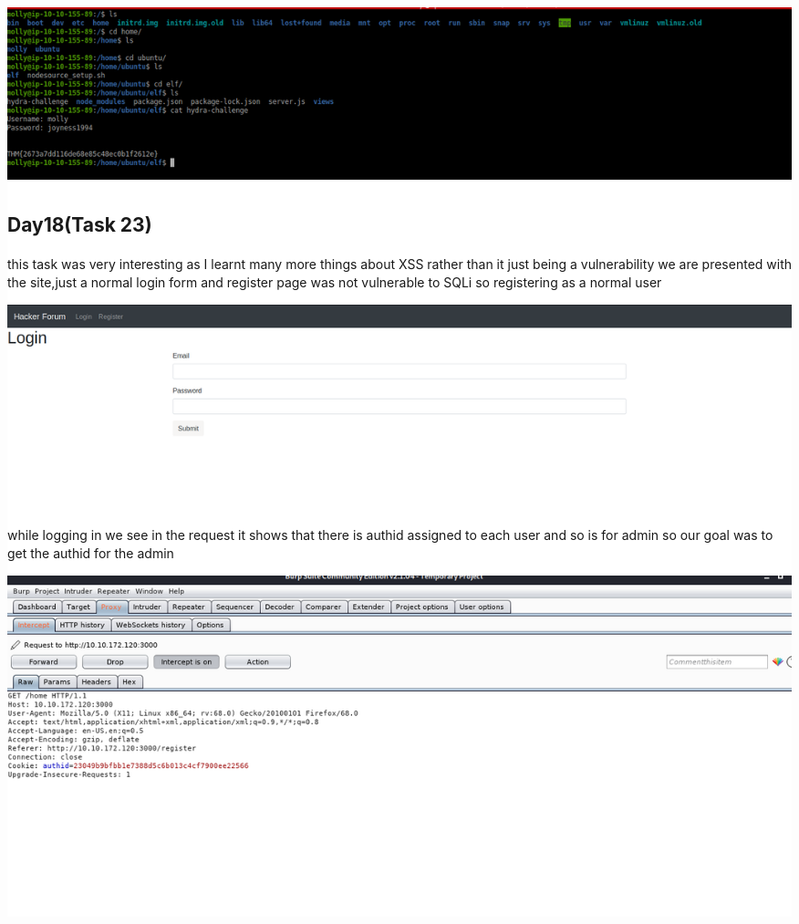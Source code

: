![](images/thm_advent/76.png)


## Day18(Task 23)

this task was very interesting as I learnt many more things about XSS rather than it just being a vulnerability
we are presented with the site,just a normal login form and register page was not vulnerable to SQLi so registering as a normal user

![](images/thm_advent/77.png)

while logging in we see in the request it shows that there is authid assigned to each user and so is  for admin so our
goal was to get the authid for the admin

![](images/thm_advent/78.png)
